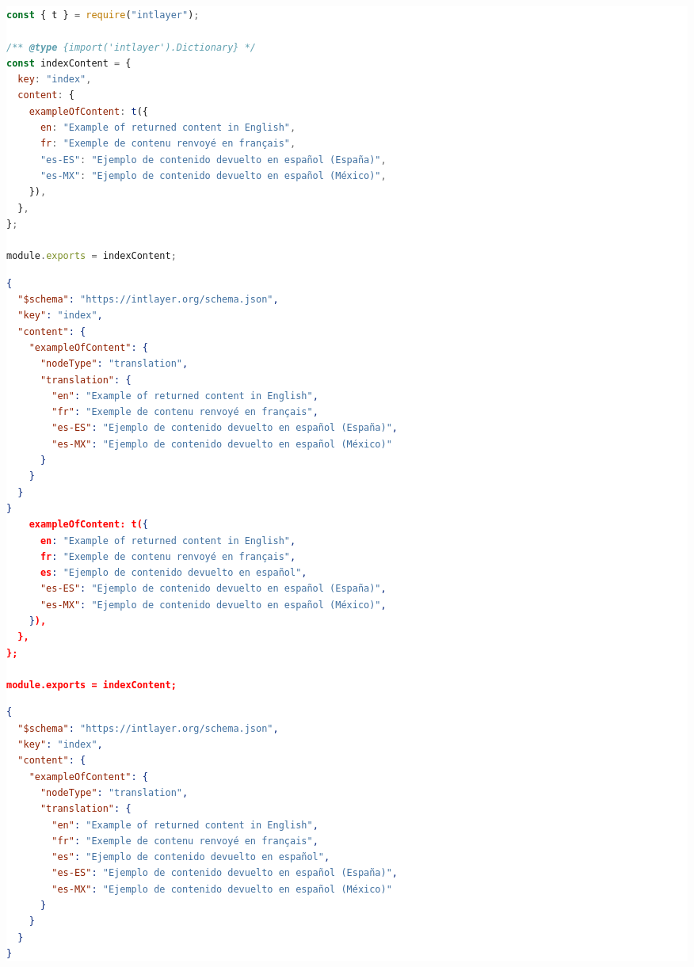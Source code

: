 ```javascript fileName="src/index.content.cjs" contentDeclarationFormat="commonjs"
const { t } = require("intlayer");

/** @type {import('intlayer').Dictionary} */
const indexContent = {
  key: "index",
  content: {
    exampleOfContent: t({
      en: "Example of returned content in English",
      fr: "Exemple de contenu renvoyé en français",
      "es-ES": "Ejemplo de contenido devuelto en español (España)",
      "es-MX": "Ejemplo de contenido devuelto en español (México)",
    }),
  },
};

module.exports = indexContent;
```

```json fileName="src/index.content.json" contentDeclarationFormat="json"
{
  "$schema": "https://intlayer.org/schema.json",
  "key": "index",
  "content": {
    "exampleOfContent": {
      "nodeType": "translation",
      "translation": {
        "en": "Example of returned content in English",
        "fr": "Exemple de contenu renvoyé en français",
        "es-ES": "Ejemplo de contenido devuelto en español (España)",
        "es-MX": "Ejemplo de contenido devuelto en español (México)"
      }
    }
  }
}
    exampleOfContent: t({
      en: "Example of returned content in English",
      fr: "Exemple de contenu renvoyé en français",
      es: "Ejemplo de contenido devuelto en español",
      "es-ES": "Ejemplo de contenido devuelto en español (España)",
      "es-MX": "Ejemplo de contenido devuelto en español (México)",
    }),
  },
};

module.exports = indexContent;
```

```json fileName="src/index.content.json" contentDeclarationFormat="json"
{
  "$schema": "https://intlayer.org/schema.json",
  "key": "index",
  "content": {
    "exampleOfContent": {
      "nodeType": "translation",
      "translation": {
        "en": "Example of returned content in English",
        "fr": "Exemple de contenu renvoyé en français",
        "es": "Ejemplo de contenido devuelto en español",
        "es-ES": "Ejemplo de contenido devuelto en español (España)",
        "es-MX": "Ejemplo de contenido devuelto en español (México)"
      }
    }
  }
}
```